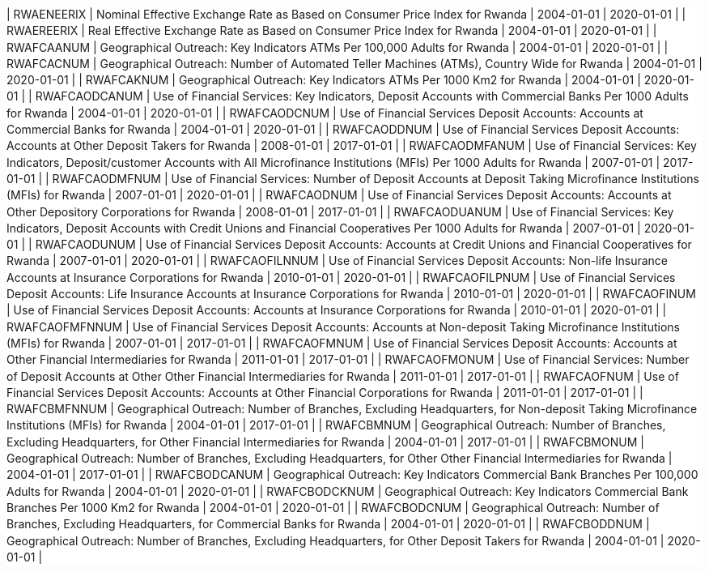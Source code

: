 | RWAENEERIX          | Nominal Effective Exchange Rate as Based on Consumer Price Index for Rwanda                                                                           | 2004-01-01          | 2020-01-01        |
| RWAEREERIX          | Real Effective Exchange Rate as Based on Consumer Price Index for Rwanda                                                                              | 2004-01-01          | 2020-01-01        |
| RWAFCAANUM          | Geographical Outreach: Key Indicators ATMs Per 100,000 Adults for Rwanda                                                                              | 2004-01-01          | 2020-01-01        |
| RWAFCACNUM          | Geographical Outreach: Number of Automated Teller Machines (ATMs), Country Wide for Rwanda                                                            | 2004-01-01          | 2020-01-01        |
| RWAFCAKNUM          | Geographical Outreach: Key Indicators ATMs Per 1000 Km2 for Rwanda                                                                                    | 2004-01-01          | 2020-01-01        |
| RWAFCAODCANUM       | Use of Financial Services: Key Indicators, Deposit Accounts with Commercial Banks Per 1000 Adults for Rwanda                                          | 2004-01-01          | 2020-01-01        |
| RWAFCAODCNUM        | Use of Financial Services Deposit Accounts: Accounts at Commercial Banks for Rwanda                                                                   | 2004-01-01          | 2020-01-01        |
| RWAFCAODDNUM        | Use of Financial Services Deposit Accounts: Accounts at Other Deposit Takers for Rwanda                                                               | 2008-01-01          | 2017-01-01        |
| RWAFCAODMFANUM      | Use of Financial Services: Key Indicators, Deposit/customer Accounts with All Microfinance Institutions (MFIs) Per 1000 Adults for Rwanda             | 2007-01-01          | 2017-01-01        |
| RWAFCAODMFNUM       | Use of Financial Services: Number of Deposit Accounts at Deposit Taking Microfinance Institutions (MFIs) for Rwanda                                   | 2007-01-01          | 2020-01-01        |
| RWAFCAODNUM         | Use of Financial Services Deposit Accounts: Accounts at Other Depository Corporations for Rwanda                                                      | 2008-01-01          | 2017-01-01        |
| RWAFCAODUANUM       | Use of Financial Services: Key Indicators, Deposit Accounts with Credit Unions and Financial Cooperatives Per 1000 Adults for Rwanda                  | 2007-01-01          | 2020-01-01        |
| RWAFCAODUNUM        | Use of Financial Services Deposit Accounts: Accounts at Credit Unions and Financial Cooperatives for Rwanda                                           | 2007-01-01          | 2020-01-01        |
| RWAFCAOFILNNUM      | Use of Financial Services Deposit Accounts: Non-life Insurance Accounts at Insurance Corporations for Rwanda                                          | 2010-01-01          | 2020-01-01        |
| RWAFCAOFILPNUM      | Use of Financial Services Deposit Accounts: Life Insurance Accounts at Insurance Corporations for Rwanda                                              | 2010-01-01          | 2020-01-01        |
| RWAFCAOFINUM        | Use of Financial Services Deposit Accounts: Accounts at Insurance Corporations for Rwanda                                                             | 2010-01-01          | 2020-01-01        |
| RWAFCAOFMFNNUM      | Use of Financial Services Deposit Accounts: Accounts at Non-deposit Taking Microfinance Institutions (MFIs) for Rwanda                                | 2007-01-01          | 2017-01-01        |
| RWAFCAOFMNUM        | Use of Financial Services Deposit Accounts: Accounts at Other Financial Intermediaries for Rwanda                                                     | 2011-01-01          | 2017-01-01        |
| RWAFCAOFMONUM       | Use of Financial Services: Number of Deposit Accounts at Other Other Financial Intermediaries for Rwanda                                              | 2011-01-01          | 2017-01-01        |
| RWAFCAOFNUM         | Use of Financial Services Deposit Accounts: Accounts at Other Financial Corporations for Rwanda                                                       | 2011-01-01          | 2017-01-01        |
| RWAFCBMFNNUM        | Geographical Outreach: Number of Branches, Excluding Headquarters, for Non-deposit Taking Microfinance Institutions (MFIs) for Rwanda                 | 2004-01-01          | 2017-01-01        |
| RWAFCBMNUM          | Geographical Outreach: Number of Branches, Excluding Headquarters, for Other Financial Intermediaries for Rwanda                                      | 2004-01-01          | 2017-01-01        |
| RWAFCBMONUM         | Geographical Outreach: Number of Branches, Excluding Headquarters, for Other Other Financial Intermediaries for Rwanda                                | 2004-01-01          | 2017-01-01        |
| RWAFCBODCANUM       | Geographical Outreach: Key Indicators Commercial Bank Branches Per 100,000 Adults for Rwanda                                                          | 2004-01-01          | 2020-01-01        |
| RWAFCBODCKNUM       | Geographical Outreach: Key Indicators Commercial Bank Branches Per 1000 Km2 for Rwanda                                                                | 2004-01-01          | 2020-01-01        |
| RWAFCBODCNUM        | Geographical Outreach: Number of Branches, Excluding Headquarters, for Commercial Banks for Rwanda                                                    | 2004-01-01          | 2020-01-01        |
| RWAFCBODDNUM        | Geographical Outreach: Number of Branches, Excluding Headquarters, for Other Deposit Takers for Rwanda                                                | 2004-01-01          | 2020-01-01        |
